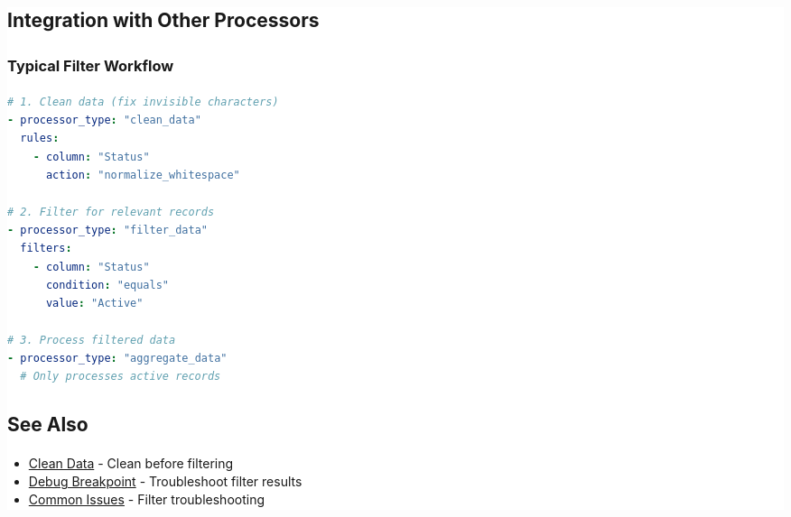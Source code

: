 ## Integration with Other Processors

### Typical Filter Workflow
```yaml
# 1. Clean data (fix invisible characters)
- processor_type: "clean_data"
  rules:
    - column: "Status"
      action: "normalize_whitespace"

# 2. Filter for relevant records
- processor_type: "filter_data"
  filters:
    - column: "Status"
      condition: "equals"
      value: "Active"

# 3. Process filtered data
- processor_type: "aggregate_data"
  # Only processes active records
```

## See Also

- [Clean Data](clean-data.md) - Clean before filtering
- [Debug Breakpoint](debug-breakpoint.md) - Troubleshoot filter results
- [Common Issues](../troubleshooting/common-issues.md) - Filter troubleshooting
